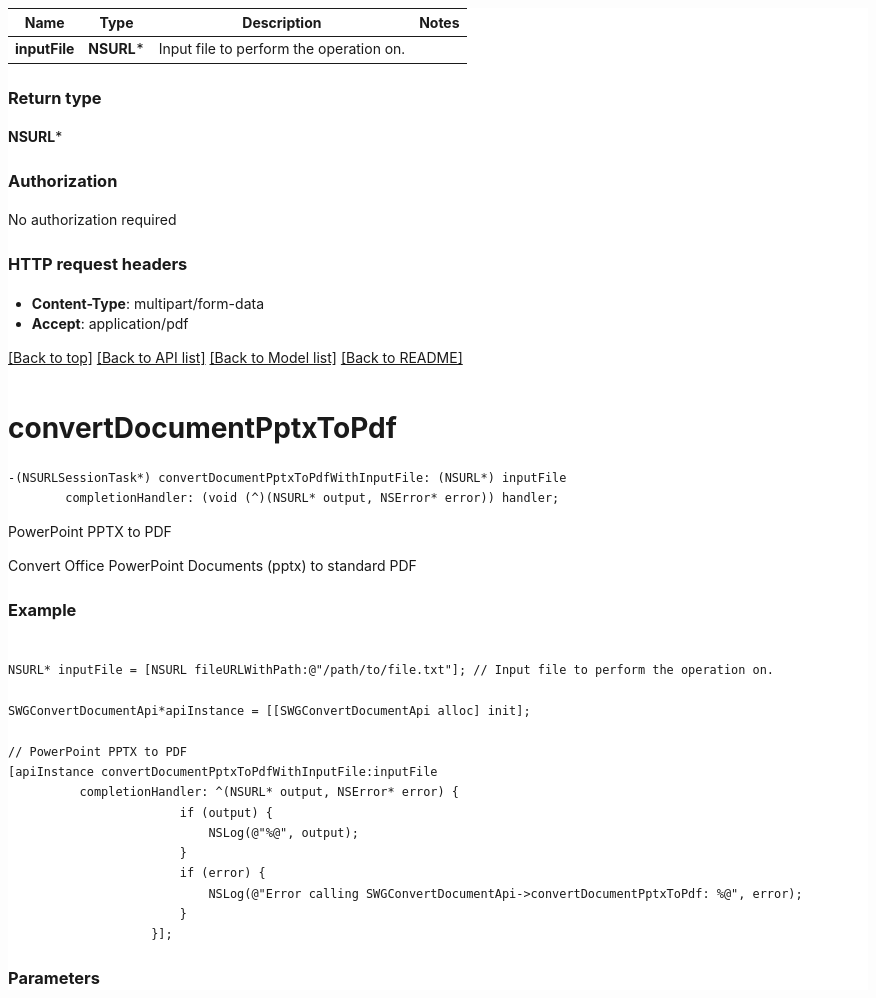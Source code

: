 Name | Type | Description  | Notes
------------- | ------------- | ------------- | -------------
 **inputFile** | **NSURL***| Input file to perform the operation on. | 

### Return type

**NSURL***

### Authorization

No authorization required

### HTTP request headers

 - **Content-Type**: multipart/form-data
 - **Accept**: application/pdf

[[Back to top]](#) [[Back to API list]](../README.md#documentation-for-api-endpoints) [[Back to Model list]](../README.md#documentation-for-models) [[Back to README]](../README.md)

# **convertDocumentPptxToPdf**
```objc
-(NSURLSessionTask*) convertDocumentPptxToPdfWithInputFile: (NSURL*) inputFile
        completionHandler: (void (^)(NSURL* output, NSError* error)) handler;
```

PowerPoint PPTX to PDF

Convert Office PowerPoint Documents (pptx) to standard PDF

### Example 
```objc

NSURL* inputFile = [NSURL fileURLWithPath:@"/path/to/file.txt"]; // Input file to perform the operation on.

SWGConvertDocumentApi*apiInstance = [[SWGConvertDocumentApi alloc] init];

// PowerPoint PPTX to PDF
[apiInstance convertDocumentPptxToPdfWithInputFile:inputFile
          completionHandler: ^(NSURL* output, NSError* error) {
                        if (output) {
                            NSLog(@"%@", output);
                        }
                        if (error) {
                            NSLog(@"Error calling SWGConvertDocumentApi->convertDocumentPptxToPdf: %@", error);
                        }
                    }];
```

### Parameters
